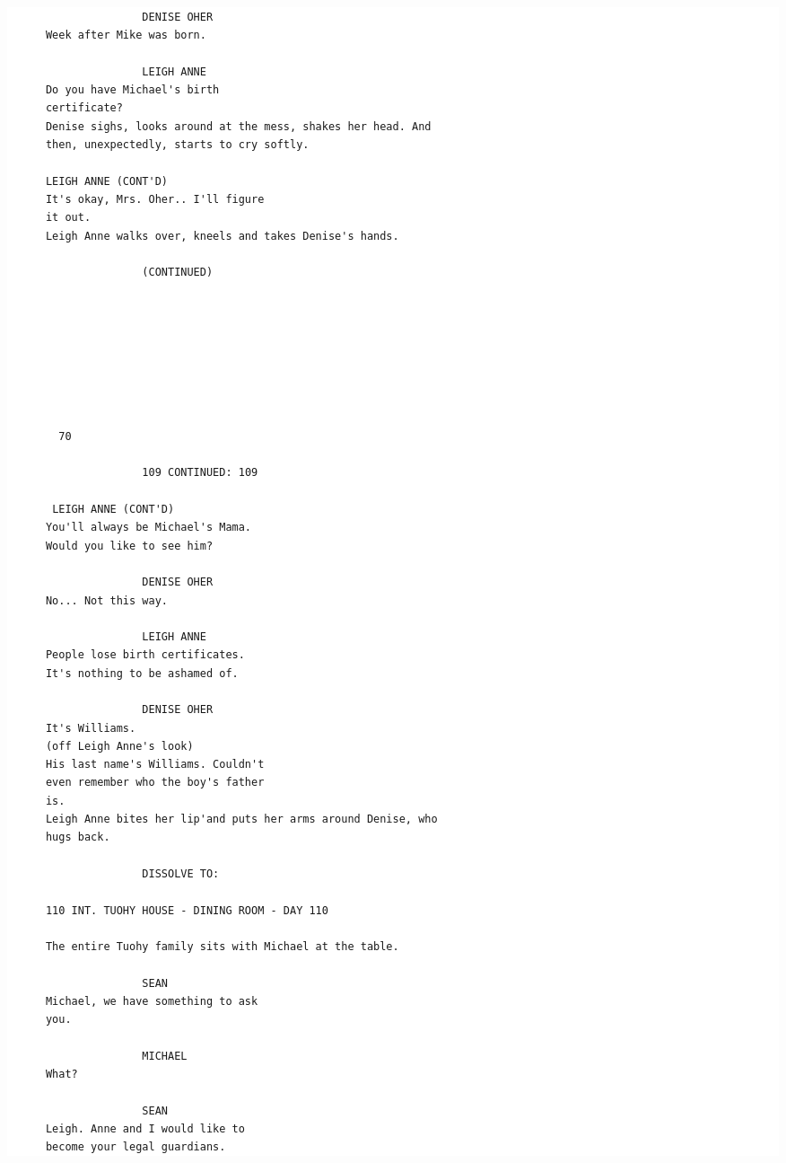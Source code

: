                          DENISE OHER
          Week after Mike was born.

                         LEIGH ANNE
          Do you have Michael's birth
          certificate?
          Denise sighs, looks around at the mess, shakes her head. And
          then, unexpectedly, starts to cry softly.

          LEIGH ANNE (CONT'D)
          It's okay, Mrs. Oher.. I'll figure
          it out.
          Leigh Anne walks over, kneels and takes Denise's hands.

                         (CONTINUED)

                         

                         

                         

                         
            70

                         109 CONTINUED: 109

           LEIGH ANNE (CONT'D)
          You'll always be Michael's Mama.
          Would you like to see him?

                         DENISE OHER
          No... Not this way.

                         LEIGH ANNE
          People lose birth certificates.
          It's nothing to be ashamed of.

                         DENISE OHER
          It's Williams.
          (off Leigh Anne's look)
          His last name's Williams. Couldn't
          even remember who the boy's father
          is.
          Leigh Anne bites her lip'and puts her arms around Denise, who
          hugs back.

                         DISSOLVE TO:

          110 INT. TUOHY HOUSE - DINING ROOM - DAY 110

          The entire Tuohy family sits with Michael at the table.

                         SEAN
          Michael, we have something to ask
          you.

                         MICHAEL
          What?

                         SEAN
          Leigh. Anne and I would like to
          become your legal guardians.
